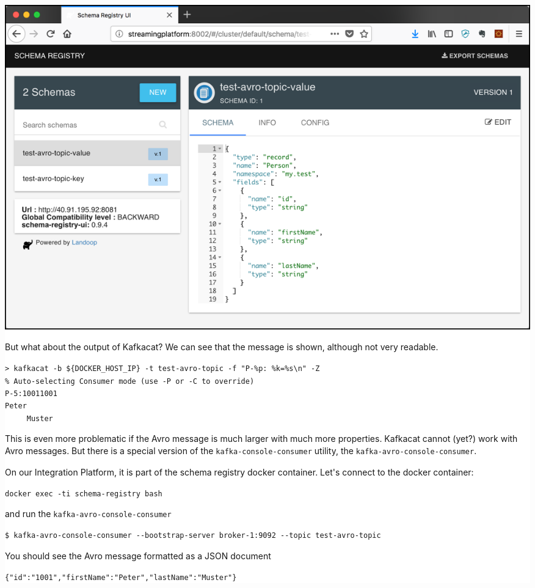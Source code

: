 ![Alt Image Text](./images/schema-registry-ui-1.png "Schema Registry UI")

But what about the output of Kafkacat? We can see that the message is shown, although not very readable. 

```
> kafkacat -b ${DOCKER_HOST_IP} -t test-avro-topic -f "P-%p: %k=%s\n" -Z
% Auto-selecting Consumer mode (use -P or -C to override)
P-5:10011001
Peter
     Muster
```     

This is even more problematic if the Avro message is much larger with much more properties. 
Kafkacat cannot (yet?) work with Avro messages. But there is a special version of the `kafka-console-consumer` utility, the `kafka-avro-console-consumer`. 

On our Integration Platform, it is part of the schema registry docker container. Let's connect to the docker container:

```
docker exec -ti schema-registry bash
```

and run the `kafka-avro-console-consumer`

```
$ kafka-avro-console-consumer --bootstrap-server broker-1:9092 --topic test-avro-topic
```

You should see the Avro message formatted as a JSON document

```
{"id":"1001","firstName":"Peter","lastName":"Muster"}
```


